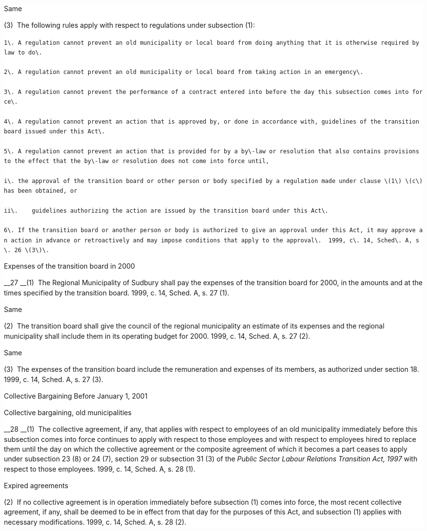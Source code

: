 Same

\(3\)  The following rules apply with respect to regulations under subsection \(1\):

	1\.	A regulation cannot prevent an old municipality or local board from doing anything that it is otherwise required by law to do\.

	2\.	A regulation cannot prevent an old municipality or local board from taking action in an emergency\.

	3\.	A regulation cannot prevent the performance of a contract entered into before the day this subsection comes into force\.

	4\.	A regulation cannot prevent an action that is approved by, or done in accordance with, guidelines of the transition board issued under this Act\.

	5\.	A regulation cannot prevent an action that is provided for by a by\-law or resolution that also contains provisions to the effect that the by\-law or resolution does not come into force until,

	i\.	the approval of the transition board or other person or body specified by a regulation made under clause \(1\) \(c\) has been obtained, or

	ii\.	guidelines authorizing the action are issued by the transition board under this Act\.

	6\.	If the transition board or another person or body is authorized to give an approval under this Act, it may approve an action in advance or retroactively and may impose conditions that apply to the approval\.  1999, c\. 14, Sched\. A, s\. 26 \(3\)\.

Expenses of the transition board in 2000

<a id="BK45"></a>__27 __\(1\)  The Regional Municipality of Sudbury shall pay the expenses of the transition board for 2000, in the amounts and at the times specified by the transition board\.  1999, c\. 14, Sched\. A, s\. 27 \(1\)\.

Same

\(2\)  The transition board shall give the council of the regional municipality an estimate of its expenses and the regional municipality shall include them in its operating budget for 2000\.  1999, c\. 14, Sched\. A, s\. 27 \(2\)\.

Same

\(3\)  The expenses of the transition board include the remuneration and expenses of its members, as authorized under section 18\.  1999, c\. 14, Sched\. A, s\. 27 \(3\)\.

<a id="BK46"></a>Collective Bargaining Before January 1, 2001

Collective bargaining, old municipalities

<a id="BK47"></a>__28 __\(1\)  The collective agreement, if any, that applies with respect to employees of an old municipality immediately before this subsection comes into force continues to apply with respect to those employees and with respect to employees hired to replace them until the day on which the collective agreement or the composite agreement of which it becomes a part ceases to apply under subsection 23 \(8\) or 24 \(7\), section 29 or subsection 31 \(3\) of the *Public Sector Labour Relations Transition Act, 1997* with respect to those employees\.  1999, c\. 14, Sched\. A, s\. 28 \(1\)\.

Expired agreements

\(2\)  If no collective agreement is in operation immediately before subsection \(1\) comes into force, the most recent collective agreement, if any, shall be deemed to be in effect from that day for the purposes of this Act, and subsection \(1\) applies with necessary modifications\.  1999, c\. 14, Sched\. A, s\. 28 \(2\)\.
